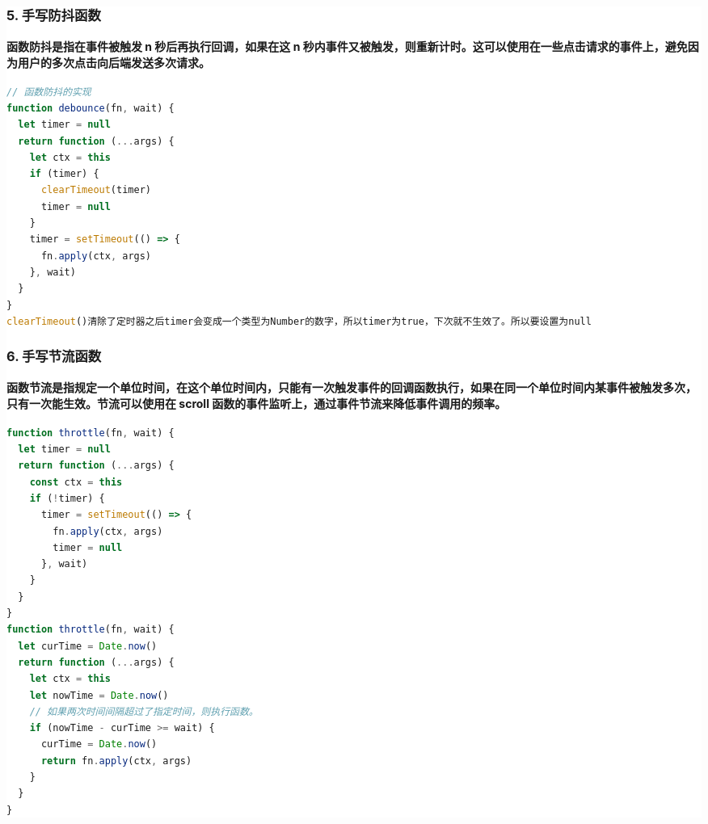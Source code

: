 
### 5. 手写防抖函数

**函数防抖是指在事件被触发 n 秒后再执行回调，如果在这 n 秒内事件又被触发，则重新计时。这可以使用在一些点击请求的事件上，避免因为用户的多次点击向后端发送多次请求。**

```js
// 函数防抖的实现
function debounce(fn, wait) {
  let timer = null
  return function (...args) {
    let ctx = this
    if (timer) {
      clearTimeout(timer)
      timer = null
    }
    timer = setTimeout(() => {
      fn.apply(ctx, args)
    }, wait)
  }
}
clearTimeout()清除了定时器之后timer会变成一个类型为Number的数字，所以timer为true，下次就不生效了。所以要设置为null
```

### 6. 手写节流函数

**函数节流是指规定一个单位时间，在这个单位时间内，只能有一次触发事件的回调函数执行，如果在同一个单位时间内某事件被触发多次，只有一次能生效。节流可以使用在 scroll 函数的事件监听上，通过事件节流来降低事件调用的频率。**

```js
function throttle(fn, wait) {
  let timer = null
  return function (...args) {
    const ctx = this
    if (!timer) {
      timer = setTimeout(() => {
        fn.apply(ctx, args)
        timer = null
      }, wait)
    }
  }
}
function throttle(fn, wait) {
  let curTime = Date.now()
  return function (...args) {
    let ctx = this
    let nowTime = Date.now()
    // 如果两次时间间隔超过了指定时间，则执行函数。
    if (nowTime - curTime >= wait) {
      curTime = Date.now()
      return fn.apply(ctx, args)
    }
  }
}
```

